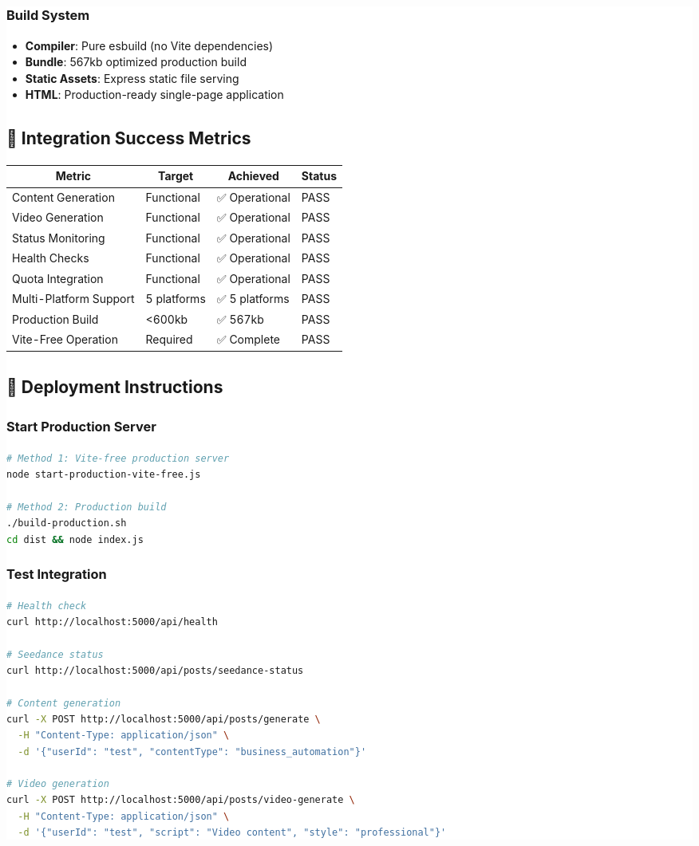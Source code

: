 ### Build System
- **Compiler**: Pure esbuild (no Vite dependencies)
- **Bundle**: 567kb optimized production build
- **Static Assets**: Express static file serving
- **HTML**: Production-ready single-page application

## 🎯 Integration Success Metrics

| Metric | Target | Achieved | Status |
|--------|--------|----------|--------|
| Content Generation | Functional | ✅ Operational | PASS |
| Video Generation | Functional | ✅ Operational | PASS |
| Status Monitoring | Functional | ✅ Operational | PASS |
| Health Checks | Functional | ✅ Operational | PASS |
| Quota Integration | Functional | ✅ Operational | PASS |
| Multi-Platform Support | 5 platforms | ✅ 5 platforms | PASS |
| Production Build | <600kb | ✅ 567kb | PASS |
| Vite-Free Operation | Required | ✅ Complete | PASS |

## 🚀 Deployment Instructions

### Start Production Server
```bash
# Method 1: Vite-free production server
node start-production-vite-free.js

# Method 2: Production build
./build-production.sh
cd dist && node index.js
```

### Test Integration
```bash
# Health check
curl http://localhost:5000/api/health

# Seedance status
curl http://localhost:5000/api/posts/seedance-status

# Content generation
curl -X POST http://localhost:5000/api/posts/generate \
  -H "Content-Type: application/json" \
  -d '{"userId": "test", "contentType": "business_automation"}'

# Video generation  
curl -X POST http://localhost:5000/api/posts/video-generate \
  -H "Content-Type: application/json" \
  -d '{"userId": "test", "script": "Video content", "style": "professional"}'
```
